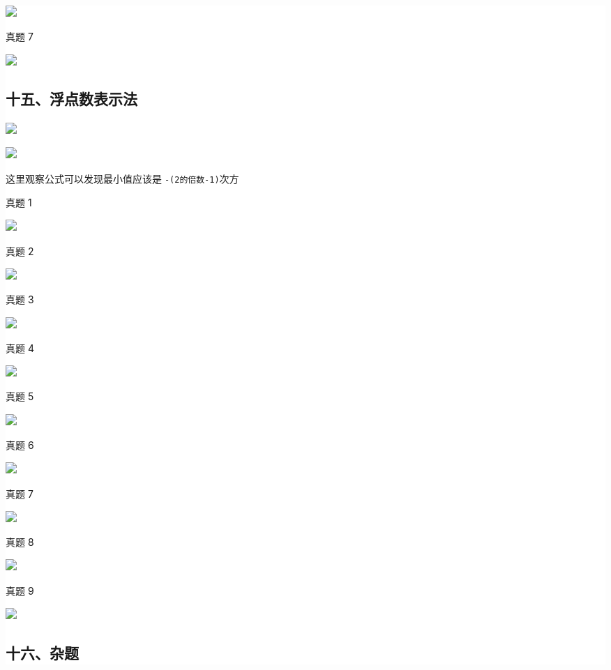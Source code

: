 ![](<assets/1697443101961.png>)

真题 7

![](<assets/1697443102154.png>)

## 十五、浮点数表示法

![](<assets/1697443102356.png>)

  

![](<assets/1697443102562.png>)

这里观察公式可以发现最小值应该是 `-(2的倍数-1)`次方

真题 1

![](<assets/1697443102751.png>)

真题 2

![](<assets/1697443102974.png>)

真题 3

![](<assets/1697443103155.png>)

真题 4

![](<assets/1697443103359.png>)

真题 5

![](<assets/1697443103558.png>)

真题 6

![](<assets/1697443103754.png>)

真题 7

![](<assets/1697443103941.png>)

真题 8

![](<assets/1697443104128.png>)

真题 9  

![](<assets/1697443104321.png>)

## 十六、杂题
